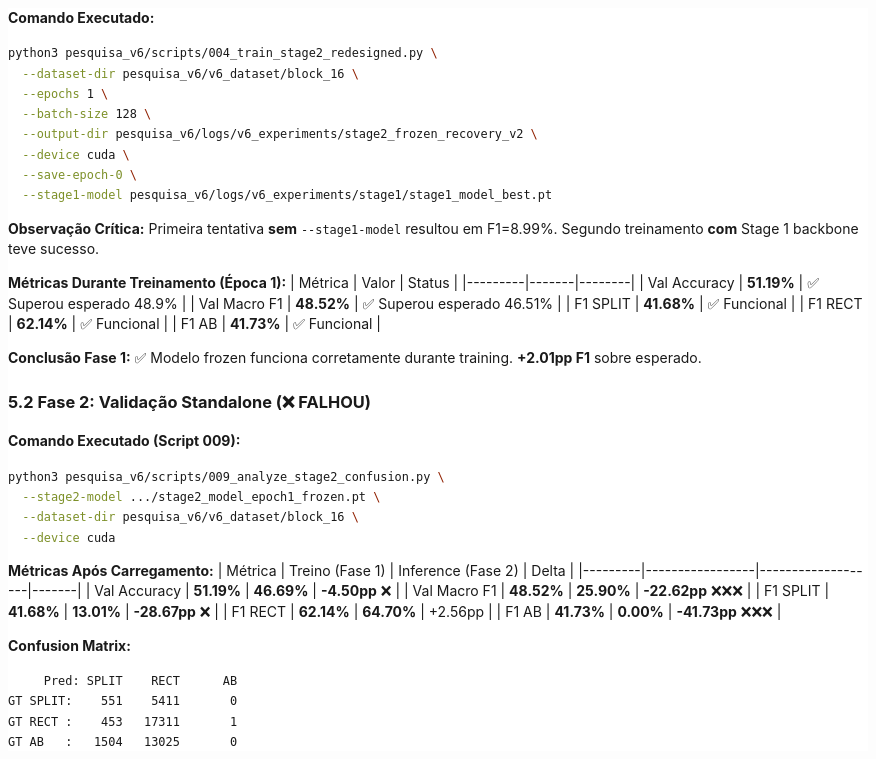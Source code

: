 **Comando Executado:**
```bash
python3 pesquisa_v6/scripts/004_train_stage2_redesigned.py \
  --dataset-dir pesquisa_v6/v6_dataset/block_16 \
  --epochs 1 \
  --batch-size 128 \
  --output-dir pesquisa_v6/logs/v6_experiments/stage2_frozen_recovery_v2 \
  --device cuda \
  --save-epoch-0 \
  --stage1-model pesquisa_v6/logs/v6_experiments/stage1/stage1_model_best.pt
```

**Observação Crítica:** Primeira tentativa **sem** `--stage1-model` resultou em F1=8.99%. Segundo treinamento **com** Stage 1 backbone teve sucesso.

**Métricas Durante Treinamento (Época 1):**
| Métrica | Valor | Status |
|---------|-------|--------|
| Val Accuracy | **51.19%** | ✅ Superou esperado 48.9% |
| Val Macro F1 | **48.52%** | ✅ Superou esperado 46.51% |
| F1 SPLIT | **41.68%** | ✅ Funcional |
| F1 RECT | **62.14%** | ✅ Funcional |
| F1 AB | **41.73%** | ✅ Funcional |

**Conclusão Fase 1:** ✅ Modelo frozen funciona corretamente durante training. **+2.01pp F1** sobre esperado.

### 5.2 Fase 2: Validação Standalone (❌ **FALHOU**)

**Comando Executado (Script 009):**
```bash
python3 pesquisa_v6/scripts/009_analyze_stage2_confusion.py \
  --stage2-model .../stage2_model_epoch1_frozen.pt \
  --dataset-dir pesquisa_v6/v6_dataset/block_16 \
  --device cuda
```

**Métricas Após Carregamento:**
| Métrica | Treino (Fase 1) | Inference (Fase 2) | Delta |
|---------|-----------------|-------------------|-------|
| Val Accuracy | **51.19%** | **46.69%** | **-4.50pp** ❌ |
| Val Macro F1 | **48.52%** | **25.90%** | **-22.62pp** ❌❌❌ |
| F1 SPLIT | **41.68%** | **13.01%** | **-28.67pp** ❌ |
| F1 RECT | **62.14%** | **64.70%** | +2.56pp |
| F1 AB | **41.73%** | **0.00%** | **-41.73pp** ❌❌❌ |

**Confusion Matrix:**
```
     Pred: SPLIT    RECT      AB
GT SPLIT:    551    5411       0
GT RECT :    453   17311       1
GT AB   :   1504   13025       0
```
